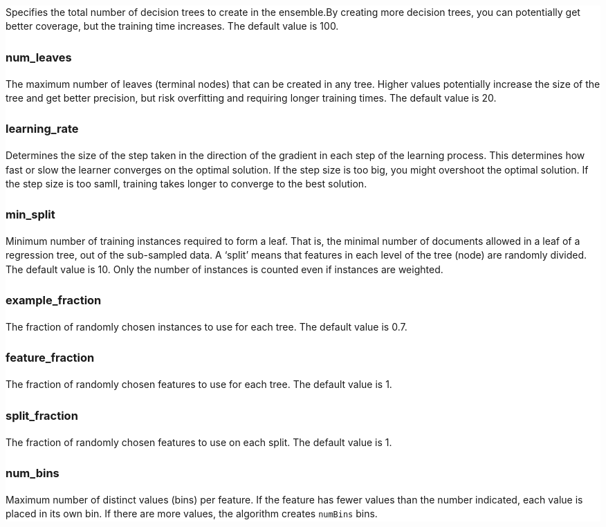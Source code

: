 Specifies the total number of decision trees to create in
the ensemble.By creating more decision trees, you can potentially get
better coverage, but the training time increases. The default value is 100.


### num_leaves

The maximum number of leaves (terminal nodes) that can be created
in any tree. Higher values potentially increase the size of the tree and get
better precision, but risk overfitting and requiring longer training times.
The default value is 20.


### learning_rate

Determines the size of the step taken in the direction
of the gradient in each step of the learning process.  This determines how
fast or slow the learner converges on the optimal solution.  If the step
size is too big, you might overshoot the optimal solution.  If the step size
is too samll, training takes longer to converge to the best solution.


### min_split

Minimum number of training instances required to form a
leaf. That is, the minimal number of documents allowed in a leaf of a
regression tree, out of the sub-sampled data. A ‘split’ means that features
in each level of the tree (node) are randomly divided. The default value is
10. Only the number of instances is counted even if instances are weighted.


### example_fraction

The fraction of randomly chosen instances to use
for each tree. The default value is 0.7.


### feature_fraction

The fraction of randomly chosen features to use for
each tree. The default value is 1.


### split_fraction

The fraction of randomly chosen features to use on
each split. The default value is 1.


### num_bins

Maximum number of distinct values (bins) per feature. If the
feature has fewer values than the number indicated, each value is placed
in its own bin.  If there are more values, the algorithm creates
``numBins`` bins.
